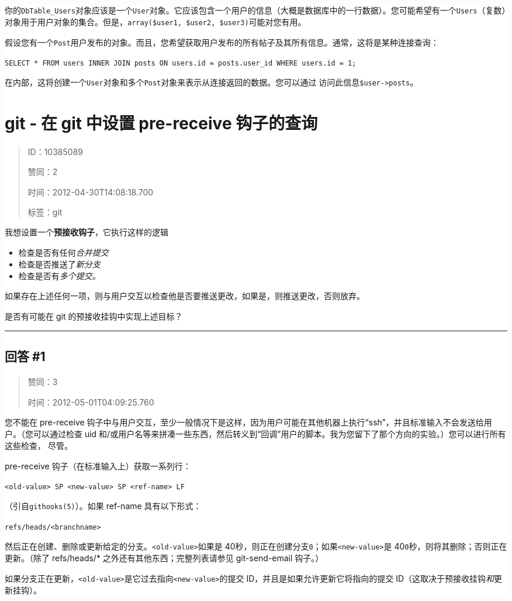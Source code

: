 你的`DbTable_Users`对象应该是一个`User`对象。它应该包含一个用户的信息（大概是数据库中的一行数据）。您可能希望有一个`Users`（复数）对象用于用户对象的集合。但是，`array($user1, $user2, $user3)`可能对您有用。

假设您有一个`Post`用户发布的对象。而且，您希望获取用户发布的所有帖子及其所有信息。通常，这将是某种连接查询：

```
SELECT * FROM users INNER JOIN posts ON users.id = posts.user_id WHERE users.id = 1; 
```

在内部，这将创建一个`User`对象和多个`Post`对象来表示从连接返回的数据。您可以通过 访问此信息`$user->posts`。

# git - 在 git 中设置 pre-receive 钩子的查询

> ID：10385089
> 
> 赞同：2
> 
> 时间：2012-04-30T14:08:18.700
> 
> 标签：git

我想设置一个**预接收钩子**，它执行这样的逻辑

*   检查是否有任何*合并提交*
*   检查是否推送了*新分支*
*   检查是否有*多个提交。*

如果存在上述任何一项，则与用户交互以检查他是否要推送更改，如果是，则推送更改，否则放弃。

是否有可能在 git 的预接收挂钩中实现上述目标？

* * *

## 回答 #1

> 赞同：3
> 
> 时间：2012-05-01T04:09:25.760

您不能在 pre-receive 钩子中与用户交互，至少一般情况下是这样，因为用户可能在其他机器上执行“ssh”，并且标准输入不会发送给用户。（您可以通过检查 uid 和/或用户名等来拼凑一些东西，然后转义到“回调”用户的脚本。我为您留下了那个方向的实验。）您可以进行所有这些检查， 尽管。

pre-receive 钩子（在标准输入上）获取一系列行：

```
<old-value> SP <new-value> SP <ref-name> LF 
```

（引自`githooks(5)`）。如果 ref-name 具有以下形式：

```
refs/heads/<branchname> 
```

然后正在创建、删除或更新给定的分支。`<old-value>`如果是 40秒，则正在创建分支`0`；如果`<new-value>`是 40`0`秒，则将其删除；否则正在更新。（除了 refs/heads/* 之外还有其他东西；完整列表请参见 git-send-email 钩子。）

如果分支正在更新，`<old-value>`是它过去指向`<new-value>`的提交 ID，并且是如果允许更新它将指向的提交 ID（这取决于预接收挂钩*和*更新挂钩）。
